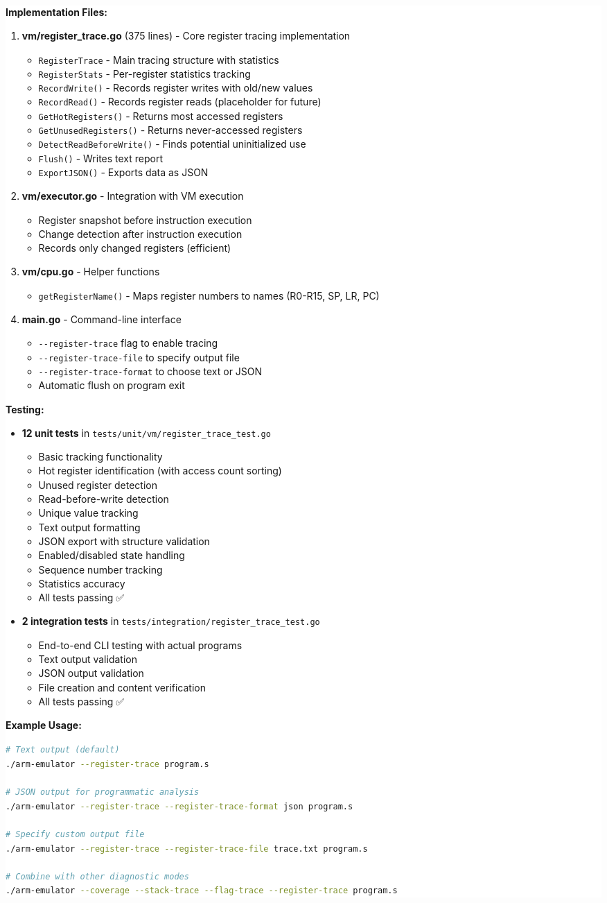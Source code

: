 **Implementation Files:**
1. **vm/register_trace.go** (375 lines) - Core register tracing implementation
   - `RegisterTrace` - Main tracing structure with statistics
   - `RegisterStats` - Per-register statistics tracking
   - `RecordWrite()` - Records register writes with old/new values
   - `RecordRead()` - Records register reads (placeholder for future)
   - `GetHotRegisters()` - Returns most accessed registers
   - `GetUnusedRegisters()` - Returns never-accessed registers
   - `DetectReadBeforeWrite()` - Finds potential uninitialized use
   - `Flush()` - Writes text report
   - `ExportJSON()` - Exports data as JSON

2. **vm/executor.go** - Integration with VM execution
   - Register snapshot before instruction execution
   - Change detection after instruction execution
   - Records only changed registers (efficient)

3. **vm/cpu.go** - Helper functions
   - `getRegisterName()` - Maps register numbers to names (R0-R15, SP, LR, PC)

4. **main.go** - Command-line interface
   - `--register-trace` flag to enable tracing
   - `--register-trace-file` to specify output file
   - `--register-trace-format` to choose text or JSON
   - Automatic flush on program exit

**Testing:**
- **12 unit tests** in `tests/unit/vm/register_trace_test.go`
  - Basic tracking functionality
  - Hot register identification (with access count sorting)
  - Unused register detection
  - Read-before-write detection
  - Unique value tracking
  - Text output formatting
  - JSON export with structure validation
  - Enabled/disabled state handling
  - Sequence number tracking
  - Statistics accuracy
  - All tests passing ✅

- **2 integration tests** in `tests/integration/register_trace_test.go`
  - End-to-end CLI testing with actual programs
  - Text output validation
  - JSON output validation
  - File creation and content verification
  - All tests passing ✅

**Example Usage:**
```bash
# Text output (default)
./arm-emulator --register-trace program.s

# JSON output for programmatic analysis
./arm-emulator --register-trace --register-trace-format json program.s

# Specify custom output file
./arm-emulator --register-trace --register-trace-file trace.txt program.s

# Combine with other diagnostic modes
./arm-emulator --coverage --stack-trace --flag-trace --register-trace program.s
```
